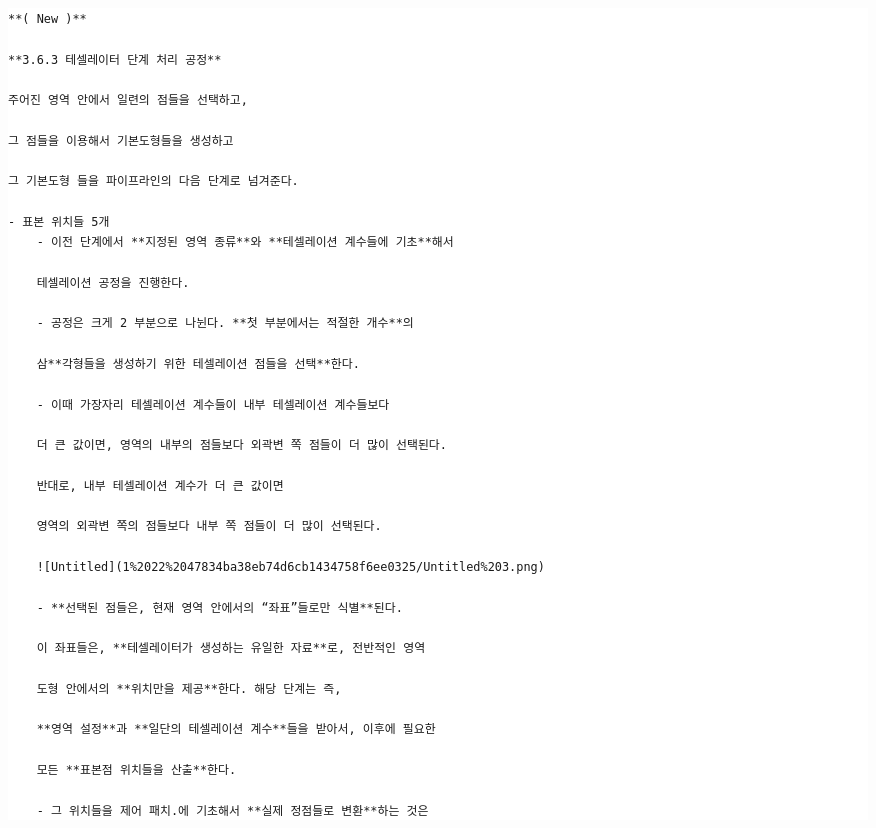     
    **( New )**
    
    **3.6.3 테셀레이터 단계 처리 공정**
    
    주어진 영역 안에서 일련의 점들을 선택하고, 
    
    그 점들을 이용해서 기본도형들을 생성하고
    
    그 기본도형 들을 파이프라인의 다음 단계로 넘겨준다.
    
    - 표본 위치들 5개
        - 이전 단계에서 **지정된 영역 종류**와 **테셀레이션 계수들에 기초**해서
        
        테셀레이션 공정을 진행한다.
        
        - 공정은 크게 2 부분으로 나뉜다. **첫 부분에서는 적절한 개수**의
        
        삼**각형들을 생성하기 위한 테셀레이션 점들을 선택**한다.
        
        - 이때 가장자리 테셀레이션 계수들이 내부 테셀레이션 계수들보다
        
        더 큰 값이면, 영역의 내부의 점들보다 외곽변 쪽 점들이 더 많이 선택된다.
        
        반대로, 내부 테셀레이션 계수가 더 큰 값이면 
        
        영역의 외곽변 쪽의 점들보다 내부 쪽 점들이 더 많이 선택된다.
        
        ![Untitled](1%2022%2047834ba38eb74d6cb1434758f6ee0325/Untitled%203.png)
        
        - **선택된 점들은, 현재 영역 안에서의 “좌표”들로만 식별**된다.
        
        이 좌표들은, **테셀레이터가 생성하는 유일한 자료**로, 전반적인 영역
        
        도형 안에서의 **위치만을 제공**한다. 해당 단계는 즉,
        
        **영역 설정**과 **일단의 테셀레이션 계수**들을 받아서, 이후에 필요한
        
        모든 **표본점 위치들을 산출**한다.
        
        - 그 위치들을 제어 패치.에 기초해서 **실제 정점들로 변환**하는 것은
        